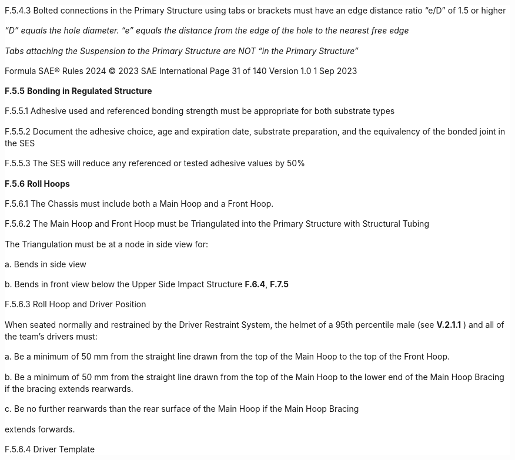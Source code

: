 
F.5.4.3 Bolted connections in the Primary Structure using tabs or brackets must have an edge
distance ratio “e/D” of 1.5 or higher


_“D” equals the hole diameter. “e” equals the distance from the edge of the hole to the nearest_
_free edge_


_Tabs attaching the Suspension to the Primary Structure are NOT “in the Primary Structure”_


Formula SAE® Rules 2024 © 2023 SAE International Page 31 of 140
Version 1.0  1 Sep 2023


**F.5.5** **Bonding in Regulated Structure**


F.5.5.1 Adhesive used and referenced bonding strength must be appropriate for both substrate types


F.5.5.2 Document the adhesive choice, age and expiration date, substrate preparation, and the
equivalency of the bonded joint in the SES


F.5.5.3 The SES will reduce any referenced or tested adhesive values by 50%


**F.5.6** **Roll Hoops**


F.5.6.1 The Chassis must include both a Main Hoop and a Front Hoop.


F.5.6.2 The Main Hoop and Front Hoop must be Triangulated into the Primary Structure with
Structural Tubing


The Triangulation must be at a node in side view for:


a. Bends in side view


b. Bends in front view below the Upper Side Impact Structure **F.6.4**, **F.7.5**


F.5.6.3 Roll Hoop and Driver Position


When seated normally and restrained by the Driver Restraint System, the helmet of a 95th
percentile male (see **V.2.1.1** ) and all of the team’s drivers must:


a. Be a minimum of 50 mm from the straight line drawn from the top of the Main Hoop to
the top of the Front Hoop.


b. Be a minimum of 50 mm from the straight line drawn from the top of the Main Hoop to
the lower end of the Main Hoop Bracing if the bracing extends rearwards.


c. Be no further rearwards than the rear surface of the Main Hoop if the Main Hoop Bracing

extends forwards.


F.5.6.4 Driver Template

